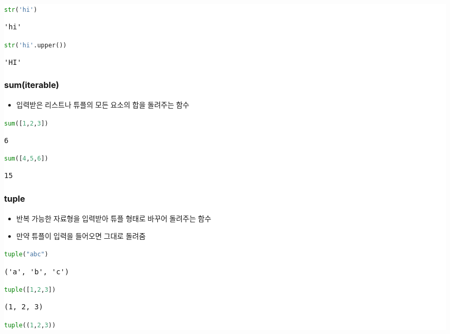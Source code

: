 ```python
str('hi')
```

<pre>
'hi'
</pre>

```python
str('hi'.upper())
```

<pre>
'HI'
</pre>
### sum(iterable)

- 입력받은 리스트나 튜플의 모든 요소의 합을 돌려주는 함수



```python
sum([1,2,3])
```

<pre>
6
</pre>

```python
sum([4,5,6])
```

<pre>
15
</pre>
### tuple

- 반복 가능한 자료형을 입력받아 튜플 형태로 바꾸어 돌려주는 함수

- 만약 튜플이 입력을 들어오면 그대로 돌려줌



```python
tuple("abc")
```

<pre>
('a', 'b', 'c')
</pre>

```python
tuple([1,2,3])
```

<pre>
(1, 2, 3)
</pre>

```python
tuple((1,2,3))
```
